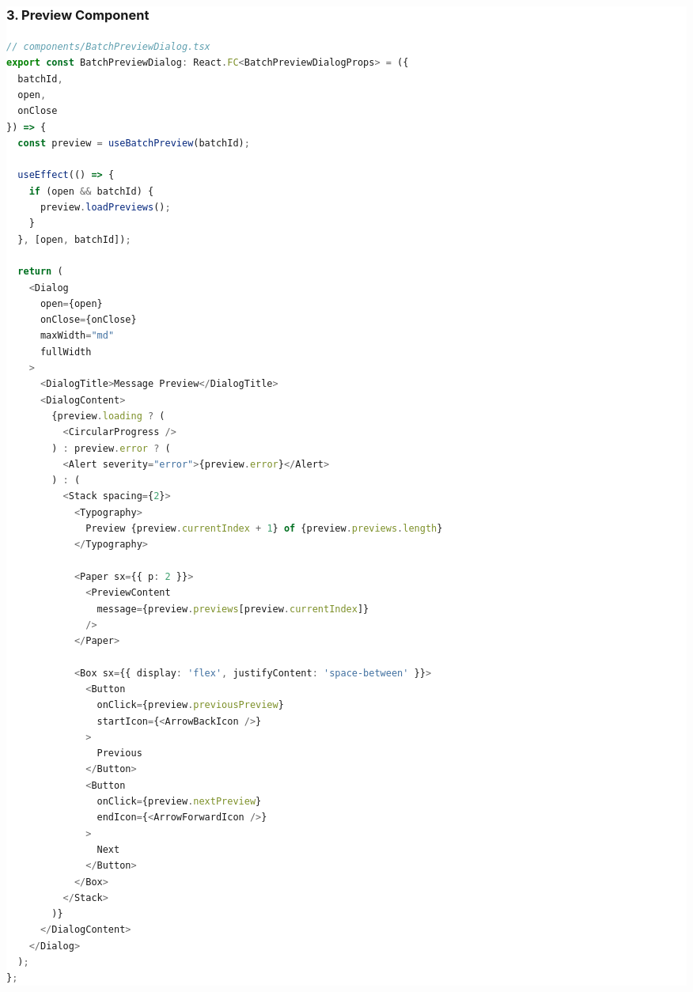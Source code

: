 ### 3. Preview Component

```typescript
// components/BatchPreviewDialog.tsx
export const BatchPreviewDialog: React.FC<BatchPreviewDialogProps> = ({
  batchId,
  open,
  onClose
}) => {
  const preview = useBatchPreview(batchId);
  
  useEffect(() => {
    if (open && batchId) {
      preview.loadPreviews();
    }
  }, [open, batchId]);

  return (
    <Dialog 
      open={open} 
      onClose={onClose}
      maxWidth="md"
      fullWidth
    >
      <DialogTitle>Message Preview</DialogTitle>
      <DialogContent>
        {preview.loading ? (
          <CircularProgress />
        ) : preview.error ? (
          <Alert severity="error">{preview.error}</Alert>
        ) : (
          <Stack spacing={2}>
            <Typography>
              Preview {preview.currentIndex + 1} of {preview.previews.length}
            </Typography>
            
            <Paper sx={{ p: 2 }}>
              <PreviewContent 
                message={preview.previews[preview.currentIndex]} 
              />
            </Paper>

            <Box sx={{ display: 'flex', justifyContent: 'space-between' }}>
              <Button 
                onClick={preview.previousPreview}
                startIcon={<ArrowBackIcon />}
              >
                Previous
              </Button>
              <Button 
                onClick={preview.nextPreview}
                endIcon={<ArrowForwardIcon />}
              >
                Next
              </Button>
            </Box>
          </Stack>
        )}
      </DialogContent>
    </Dialog>
  );
};
```
